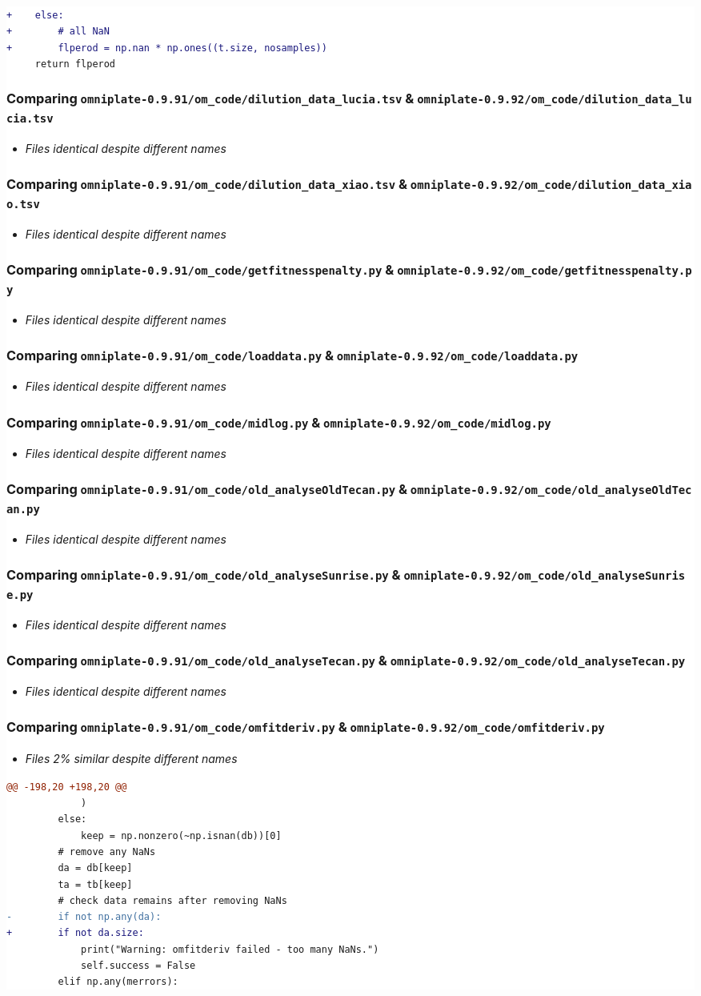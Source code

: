 ```diff
+    else:
+        # all NaN
+        flperod = np.nan * np.ones((t.size, nosamples))
     return flperod
```

### Comparing `omniplate-0.9.91/om_code/dilution_data_lucia.tsv` & `omniplate-0.9.92/om_code/dilution_data_lucia.tsv`

 * *Files identical despite different names*

### Comparing `omniplate-0.9.91/om_code/dilution_data_xiao.tsv` & `omniplate-0.9.92/om_code/dilution_data_xiao.tsv`

 * *Files identical despite different names*

### Comparing `omniplate-0.9.91/om_code/getfitnesspenalty.py` & `omniplate-0.9.92/om_code/getfitnesspenalty.py`

 * *Files identical despite different names*

### Comparing `omniplate-0.9.91/om_code/loaddata.py` & `omniplate-0.9.92/om_code/loaddata.py`

 * *Files identical despite different names*

### Comparing `omniplate-0.9.91/om_code/midlog.py` & `omniplate-0.9.92/om_code/midlog.py`

 * *Files identical despite different names*

### Comparing `omniplate-0.9.91/om_code/old_analyseOldTecan.py` & `omniplate-0.9.92/om_code/old_analyseOldTecan.py`

 * *Files identical despite different names*

### Comparing `omniplate-0.9.91/om_code/old_analyseSunrise.py` & `omniplate-0.9.92/om_code/old_analyseSunrise.py`

 * *Files identical despite different names*

### Comparing `omniplate-0.9.91/om_code/old_analyseTecan.py` & `omniplate-0.9.92/om_code/old_analyseTecan.py`

 * *Files identical despite different names*

### Comparing `omniplate-0.9.91/om_code/omfitderiv.py` & `omniplate-0.9.92/om_code/omfitderiv.py`

 * *Files 2% similar despite different names*

```diff
@@ -198,20 +198,20 @@
             )
         else:
             keep = np.nonzero(~np.isnan(db))[0]
         # remove any NaNs
         da = db[keep]
         ta = tb[keep]
         # check data remains after removing NaNs
-        if not np.any(da):
+        if not da.size:
             print("Warning: omfitderiv failed - too many NaNs.")
             self.success = False
         elif np.any(merrors):
```